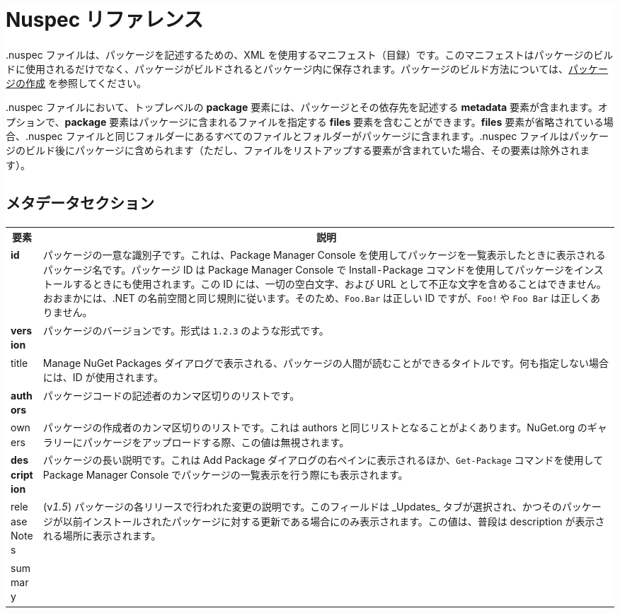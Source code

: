 ﻿
# Nuspec リファレンス

.nuspec ファイルは、パッケージを記述するための、XML を使用するマニフェスト（目録）です。このマニフェストはパッケージのビルドに使用されるだけでなく、パッケージがビルドされるとパッケージ内に保存されます。パッケージのビルド方法については、[パッケージの作成](~/docs/creating-packages/Creating-and-Publishing-a-Package-ja.markdown) を参照してください。

.nuspec ファイルにおいて、トップレベルの **package** 要素には、パッケージとその依存先を記述する **metadata** 要素が含まれます。オプションで、**package** 要素はパッケージに含まれるファイルを指定する **files** 要素を含むことができます。**files** 要素が省略されている場合、.nuspec ファイルと同じフォルダーにあるすべてのファイルとフォルダーがパッケージに含まれます。.nuspec ファイルはパッケージのビルド後にパッケージに含められます（ただし、ファイルをリストアップする要素が含まれていた場合、その要素は除外されます）。

## メタデータセクション

<table class="reference">
<tbody>
    <tr>
        <th>要素</th> <th>説明</th>
    </tr>
    <tr>
        <td><strong>id</strong></td>
        <td>
            パッケージの一意な識別子です。これは、Package Manager Console を使用してパッケージを一覧表示したときに表示されるパッケージ名です。パッケージ ID は Package Manager Console で Install-Package コマンドを使用してパッケージをインストールするときにも使用されます。この ID には、一切の空白文字、および URL として不正な文字を含めることはできません。おおまかには、.NET の名前空間と同じ規則に従います。そのため、<code>Foo.Bar</code> は正しい ID ですが、<code>Foo!</code> や <code>Foo Bar</code> は正しくありません。
        </td>
    </tr>
    <tr>
        <td><strong>version</strong></td>
        <td>パッケージのバージョンです。形式は <code>1.2.3</code> のような形式です。</td>
    </tr>
    <tr>
        <td>title</td>
        <td>
            Manage NuGet Packages ダイアログで表示される、パッケージの人間が読むことができるタイトルです。何も指定しない場合には、ID が使用されます。
        </td>
    </tr>
    <tr>
        <td><strong>authors</strong></td>
        <td>パッケージコードの記述者のカンマ区切りのリストです。</td>
    </tr>
    <tr>
        <td>owners</td>
        <td>
            パッケージの作成者のカンマ区切りのリストです。これは authors と同じリストとなることがよくあります。NuGet.org のギャラリーにパッケージをアップロードする際、この値は無視されます。
        </td>
    </tr>
    <tr>
        <td><strong>description</strong></td>
        <td>
            パッケージの長い説明です。これは Add Package ダイアログの右ペインに表示されるほか、<code>Get-Package</code> コマンドを使用して Package Manager Console でパッケージの一覧表示を行う際にも表示されます。
        </td>
    </tr>
    <tr>
        <td>releaseNotes</td>
        <td>
            (v<em>1.5</em>) パッケージの各リリースで行われた変更の説明です。このフィールドは _Updates_ タブが選択され、かつそのパッケージが以前インストールされたパッケージに対する更新である場合にのみ表示されます。この値は、普段は description が表示される場所に表示されます。
        </td>
    </tr>
    <tr>
        <td>summary</td>
